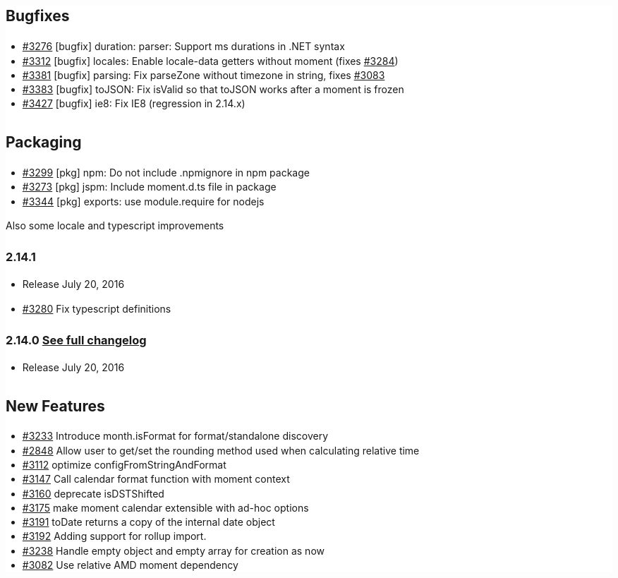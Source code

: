 ## Bugfixes

-   [#3276](https://github.com/moment/moment/pull/3276) [bugfix] duration: parser: Support ms
    durations in .NET syntax
-   [#3312](https://github.com/moment/moment/pull/3312) [bugfix] locales: Enable locale-data getters
    without moment (fixes [#3284](https://github.com/moment/moment/issues/3284))
-   [#3381](https://github.com/moment/moment/pull/3381) [bugfix] parsing: Fix parseZone without
    timezone in string, fixes [#3083](https://github.com/moment/moment/issues/3083)
-   [#3383](https://github.com/moment/moment/pull/3383) [bugfix] toJSON: Fix isValid so that toJSON
    works after a moment is frozen
-   [#3427](https://github.com/moment/moment/pull/3427) [bugfix] ie8: Fix IE8 (regression in 2.14.x)

## Packaging

-   [#3299](https://github.com/moment/moment/pull/3299) [pkg] npm: Do not include .npmignore in npm
    package
-   [#3273](https://github.com/moment/moment/pull/3273) [pkg] jspm: Include moment.d.ts file in
    package
-   [#3344](https://github.com/moment/moment/pull/3344) [pkg] exports: use module.require for nodejs

Also some locale and typescript improvements

### 2.14.1

-   Release July 20, 2016

*   [#3280](https://github.com/moment/moment/pull/3280) Fix typescript definitions

### 2.14.0 [See full changelog](https://gist.github.com/ichernev/812e79ac36a7829a22598fe964bfc18a)

-   Release July 20, 2016

## New Features

-   [#3233](https://github.com/moment/moment/pull/3233) Introduce month.isFormat for
    format/standalone discovery
-   [#2848](https://github.com/moment/moment/pull/2848) Allow user to get/set the rounding method
    used when calculating relative time
-   [#3112](https://github.com/moment/moment/pull/3112) optimize configFromStringAndFormat
-   [#3147](https://github.com/moment/moment/pull/3147) Call calendar format function with moment
    context
-   [#3160](https://github.com/moment/moment/pull/3160) deprecate isDSTShifted
-   [#3175](https://github.com/moment/moment/pull/3175) make moment calendar extensible with ad-hoc
    options
-   [#3191](https://github.com/moment/moment/pull/3191) toDate returns a copy of the internal date
    object
-   [#3192](https://github.com/moment/moment/pull/3192) Adding support for rollup import.
-   [#3238](https://github.com/moment/moment/pull/3238) Handle empty object and empty array for
    creation as now
-   [#3082](https://github.com/moment/moment/pull/3082) Use relative AMD moment dependency
